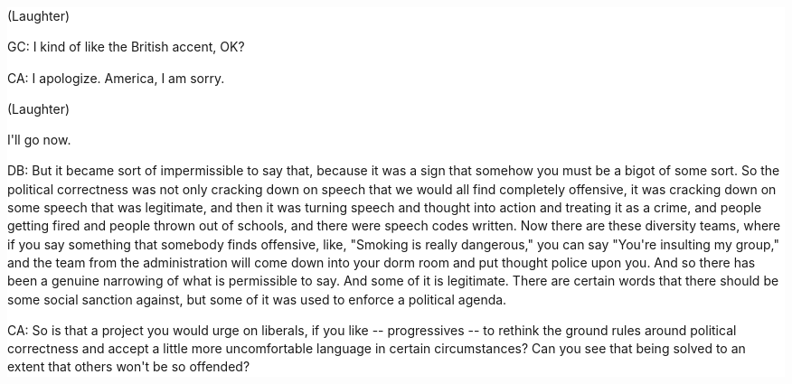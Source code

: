 (Laughter)


GC: I kind of like the British accent, OK?

CA: I apologize. America, I am sorry.

(Laughter)

I&#39;ll go now.

DB: But it became
sort of impermissible to say that,
because it was a sign that somehow
you must be a bigot of some sort.
So the political correctness
was not only cracking down on speech
that we would all find
completely offensive,
it was cracking down on some speech
that was legitimate,
and then it was turning speech
and thought into action
and treating it as a crime,
and people getting fired
and people thrown out of schools,
and there were speech codes written.
Now there are these diversity teams,
where if you say something
that somebody finds offensive,
like, &quot;Smoking is really dangerous,&quot;
you can say &quot;You&#39;re insulting my group,&quot;
and the team from the administration
will come down into your dorm room
and put thought police upon you.
And so there has been a genuine narrowing
of what is permissible to say.
And some of it is legitimate.
There are certain words that there
should be some social sanction against,
but some of it was used
to enforce a political agenda.

CA: So is that a project
you would urge on liberals,
if you like -- progressives --
to rethink the ground rules
around political correctness
and accept a little more
uncomfortable language
in certain circumstances?
Can you see that being solved
to an extent that others
won&#39;t be so offended?
